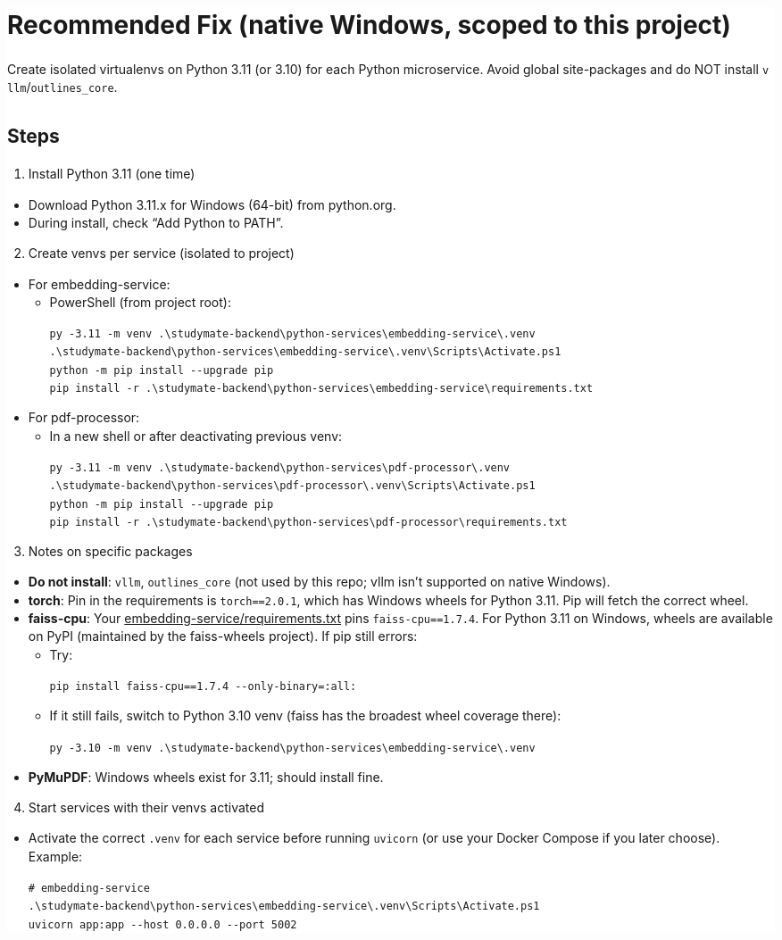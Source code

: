 # Recommended Fix (native Windows, scoped to this project)

Create isolated virtualenvs on Python 3.11 (or 3.10) for each Python microservice. Avoid global site-packages and do NOT install `vllm`/`outlines_core`.

## Steps

1) Install Python 3.11 (one time)
- Download Python 3.11.x for Windows (64-bit) from python.org.
- During install, check “Add Python to PATH”.

2) Create venvs per service (isolated to project)
- For embedding-service:
  - PowerShell (from project root):
    ```
    py -3.11 -m venv .\studymate-backend\python-services\embedding-service\.venv
    .\studymate-backend\python-services\embedding-service\.venv\Scripts\Activate.ps1
    python -m pip install --upgrade pip
    pip install -r .\studymate-backend\python-services\embedding-service\requirements.txt
    ```
- For pdf-processor:
  - In a new shell or after deactivating previous venv:
    ```
    py -3.11 -m venv .\studymate-backend\python-services\pdf-processor\.venv
    .\studymate-backend\python-services\pdf-processor\.venv\Scripts\Activate.ps1
    python -m pip install --upgrade pip
    pip install -r .\studymate-backend\python-services\pdf-processor\requirements.txt
    ```

3) Notes on specific packages
- __Do not install__: `vllm`, `outlines_core` (not used by this repo; vllm isn’t supported on native Windows).
- __torch__: Pin in the requirements is `torch==2.0.1`, which has Windows wheels for Python 3.11. Pip will fetch the correct wheel.
- __faiss-cpu__: Your [embedding-service/requirements.txt](cci:7://file:///d:/projects/studymate/studymate-backend/python-services/embedding-service/requirements.txt:0:0-0:0) pins `faiss-cpu==1.7.4`. For Python 3.11 on Windows, wheels are available on PyPI (maintained by the faiss-wheels project). If pip still errors:
  - Try:
    ```
    pip install faiss-cpu==1.7.4 --only-binary=:all:
    ```
  - If it still fails, switch to Python 3.10 venv (faiss has the broadest wheel coverage there):
    ```
    py -3.10 -m venv .\studymate-backend\python-services\embedding-service\.venv
    ```
- __PyMuPDF__: Windows wheels exist for 3.11; should install fine.

4) Start services with their venvs activated
- Activate the correct `.venv` for each service before running `uvicorn` (or use your Docker Compose if you later choose). Example:
  ```
  # embedding-service
  .\studymate-backend\python-services\embedding-service\.venv\Scripts\Activate.ps1
  uvicorn app:app --host 0.0.0.0 --port 5002
  ```
